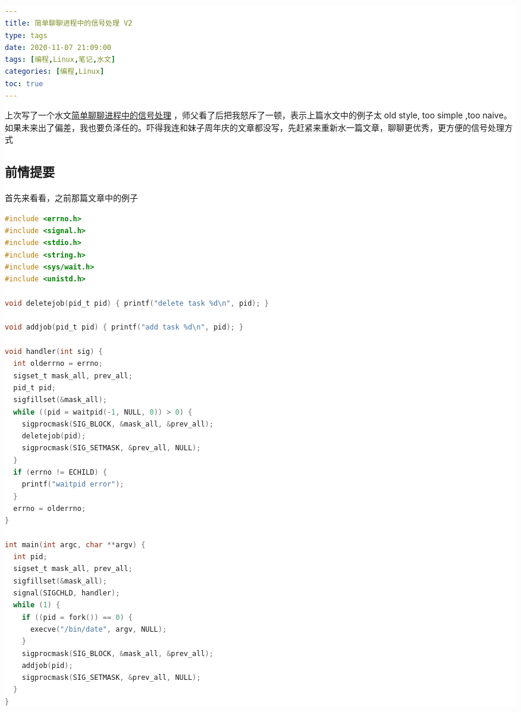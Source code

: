 ```yaml
---
title: 简单聊聊进程中的信号处理 V2
type: tags
date: 2020-11-07 21:09:00
tags: [编程,Linux,笔记,水文]
categories: [编程,Linux]
toc: true
---
```


上次写了一个水文[简单聊聊进程中的信号处理](https://manjusaka.itscoder.com/posts/2020/10/24/a-simple-introduction-about-signal-process-in-linux/) ，师父看了后把我怒斥了一顿，表示上篇水文中的例子太 old style, too simple ,too naive。如果未来出了偏差，我也要负泽任的。吓得我连和妹子周年庆的文章都没写，先赶紧来重新水一篇文章，聊聊更优秀，更方便的信号处理方式



## 前情提要

首先来看看，之前那篇文章中的例子

```c
#include <errno.h>
#include <signal.h>
#include <stdio.h>
#include <string.h>
#include <sys/wait.h>
#include <unistd.h>

void deletejob(pid_t pid) { printf("delete task %d\n", pid); }

void addjob(pid_t pid) { printf("add task %d\n", pid); }

void handler(int sig) {
  int olderrno = errno;
  sigset_t mask_all, prev_all;
  pid_t pid;
  sigfillset(&mask_all);
  while ((pid = waitpid(-1, NULL, 0)) > 0) {
    sigprocmask(SIG_BLOCK, &mask_all, &prev_all);
    deletejob(pid);
    sigprocmask(SIG_SETMASK, &prev_all, NULL);
  }
  if (errno != ECHILD) {
    printf("waitpid error");
  }
  errno = olderrno;
}

int main(int argc, char **argv) {
  int pid;
  sigset_t mask_all, prev_all;
  sigfillset(&mask_all);
  signal(SIGCHLD, handler);
  while (1) {
    if ((pid = fork()) == 0) {
      execve("/bin/date", argv, NULL);
    }
    sigprocmask(SIG_BLOCK, &mask_all, &prev_all);
    addjob(pid);
    sigprocmask(SIG_SETMASK, &prev_all, NULL);
  }
}
```
